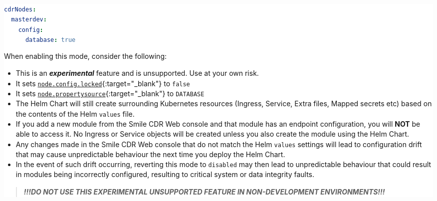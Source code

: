 ```yaml
cdrNodes:
  masterdev:
    config:
      database: true
```

When enabling this mode, consider the following:

* This is an ***experimental*** feature and is unsupported. Use at your own risk.
* It sets [`node.config.locked`](https://smilecdr.com/docs/installation/installing_smile_cdr.html#node-configuration-properties){:target="_blank"} to `false`
* It sets [`node.propertysource`](https://smilecdr.com/docs/installation/installing_smile_cdr.html#module-property-source){:target="_blank"} to `DATABASE`
* The Helm Chart will still create surrounding Kubernetes resources (Ingress, Service, Extra files, Mapped secrets etc) based on the contents of the Helm `values` file.
* If you add a new module from the Smile CDR Web console and that module has an endpoint configuration, you will **NOT** be able to access it. No Ingress or Service objects will be created unless you also create the module using the Helm Chart.
* Any changes made in the Smile CDR Web console that do not match the Helm `values` settings will lead to configuration drift that may cause unpredictable behaviour the next time you deploy the Helm Chart.
* In the event of such drift occurring, reverting this mode to `disabled` may then lead to unpredictable behaviour that could result in modules being incorrectly configured, resulting to critical system or data integrity faults.
>***!!!DO NOT USE THIS EXPERIMENTAL UNSUPPORTED FEATURE IN NON-DEVELOPMENT ENVIRONMENTS!!!***
